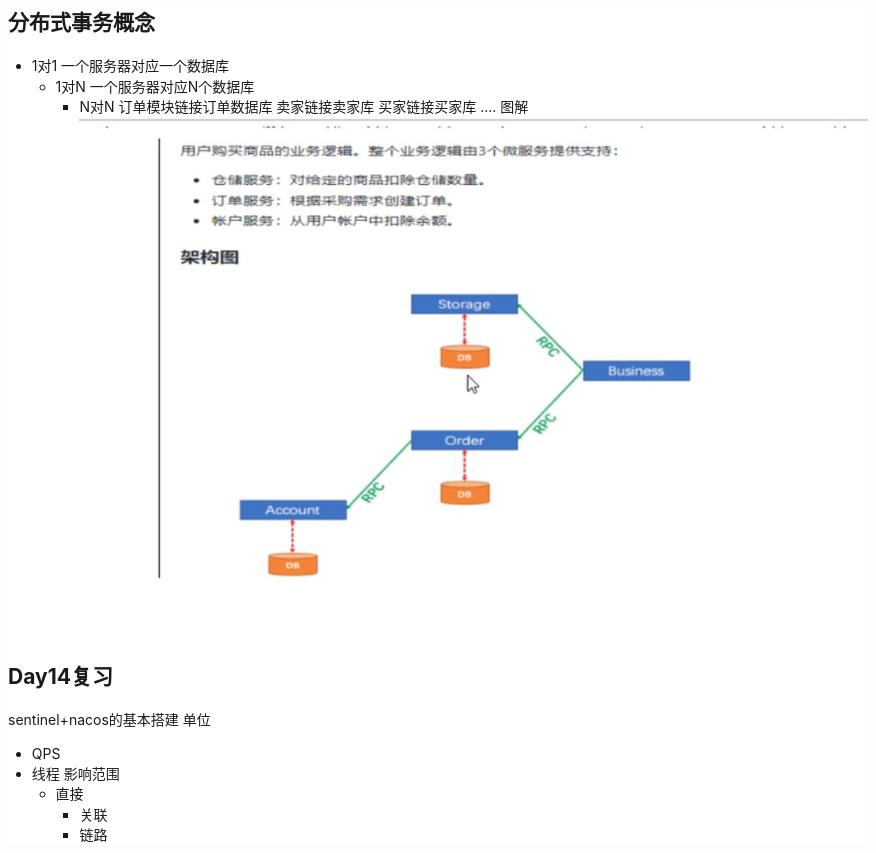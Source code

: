 ## 分布式事务概念
  - 1对1 
   一个服务器对应一个数据库
    - 1对N
     一个服务器对应N个数据库
      - N对N
       订单模块链接订单数据库 
        卖家链接卖家库
         买家链接买家库
        ....
        图解
        ![img_12.png](img_12.png)


## Day14复习
sentinel+nacos的基本搭建
单位
- QPS
- 线程
影响范围
  - 直接
    - 关联
    - 链路
    
